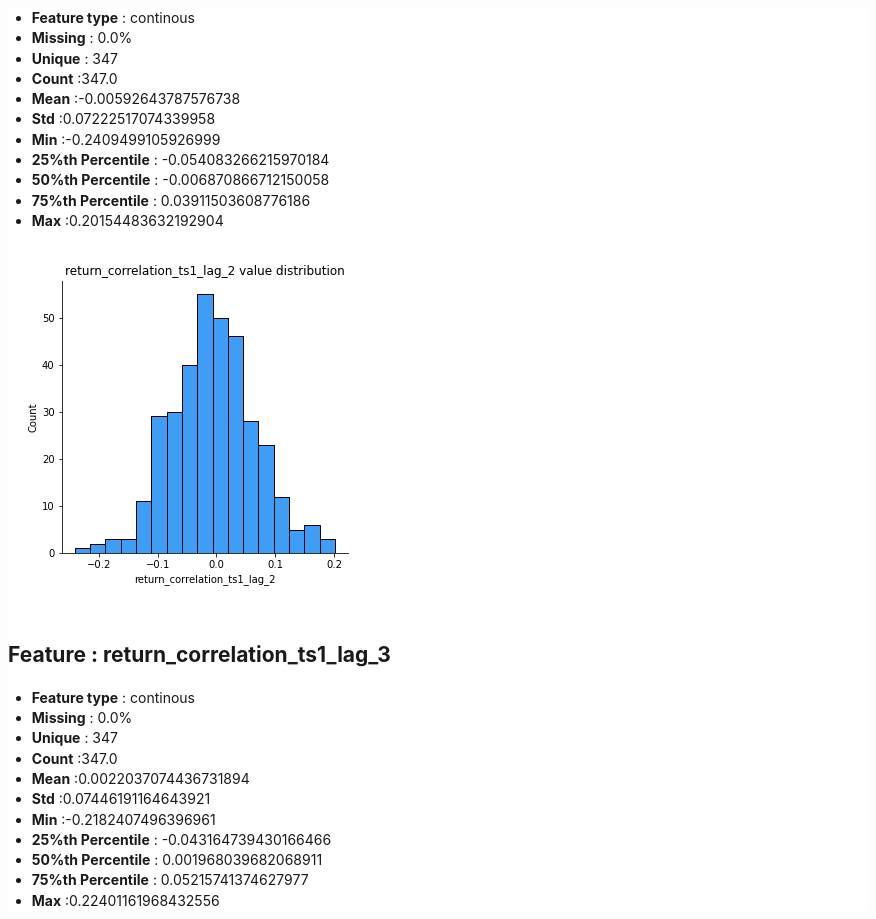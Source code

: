 - **Feature type** : continous
- **Missing** : 0.0%
- **Unique** : 347
- **Count** :347.0
- **Mean** :-0.00592643787576738
- **Std** :0.07222517074339958
- **Min** :-0.2409499105926999
- **25%th Percentile** : -0.054083266215970184
- **50%th Percentile** : -0.006870866712150058
- **75%th Percentile** : 0.03911503608776186
- **Max** :0.20154483632192904

![](return_correlation_ts1_lag_2.png)
## Feature : return_correlation_ts1_lag_3
- **Feature type** : continous
- **Missing** : 0.0%
- **Unique** : 347
- **Count** :347.0
- **Mean** :0.0022037074436731894
- **Std** :0.07446191164643921
- **Min** :-0.2182407496396961
- **25%th Percentile** : -0.043164739430166466
- **50%th Percentile** : 0.001968039682068911
- **75%th Percentile** : 0.05215741374627977
- **Max** :0.22401161968432556
